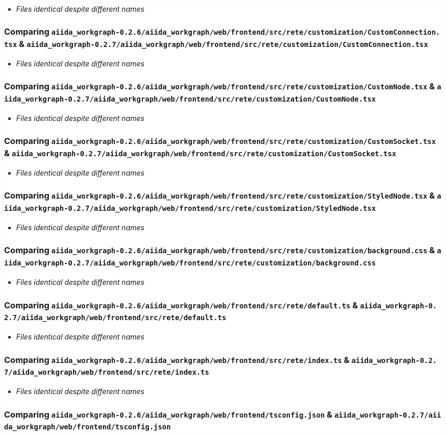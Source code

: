  * *Files identical despite different names*

### Comparing `aiida_workgraph-0.2.6/aiida_workgraph/web/frontend/src/rete/customization/CustomConnection.tsx` & `aiida_workgraph-0.2.7/aiida_workgraph/web/frontend/src/rete/customization/CustomConnection.tsx`

 * *Files identical despite different names*

### Comparing `aiida_workgraph-0.2.6/aiida_workgraph/web/frontend/src/rete/customization/CustomNode.tsx` & `aiida_workgraph-0.2.7/aiida_workgraph/web/frontend/src/rete/customization/CustomNode.tsx`

 * *Files identical despite different names*

### Comparing `aiida_workgraph-0.2.6/aiida_workgraph/web/frontend/src/rete/customization/CustomSocket.tsx` & `aiida_workgraph-0.2.7/aiida_workgraph/web/frontend/src/rete/customization/CustomSocket.tsx`

 * *Files identical despite different names*

### Comparing `aiida_workgraph-0.2.6/aiida_workgraph/web/frontend/src/rete/customization/StyledNode.tsx` & `aiida_workgraph-0.2.7/aiida_workgraph/web/frontend/src/rete/customization/StyledNode.tsx`

 * *Files identical despite different names*

### Comparing `aiida_workgraph-0.2.6/aiida_workgraph/web/frontend/src/rete/customization/background.css` & `aiida_workgraph-0.2.7/aiida_workgraph/web/frontend/src/rete/customization/background.css`

 * *Files identical despite different names*

### Comparing `aiida_workgraph-0.2.6/aiida_workgraph/web/frontend/src/rete/default.ts` & `aiida_workgraph-0.2.7/aiida_workgraph/web/frontend/src/rete/default.ts`

 * *Files identical despite different names*

### Comparing `aiida_workgraph-0.2.6/aiida_workgraph/web/frontend/src/rete/index.ts` & `aiida_workgraph-0.2.7/aiida_workgraph/web/frontend/src/rete/index.ts`

 * *Files identical despite different names*

### Comparing `aiida_workgraph-0.2.6/aiida_workgraph/web/frontend/tsconfig.json` & `aiida_workgraph-0.2.7/aiida_workgraph/web/frontend/tsconfig.json`
